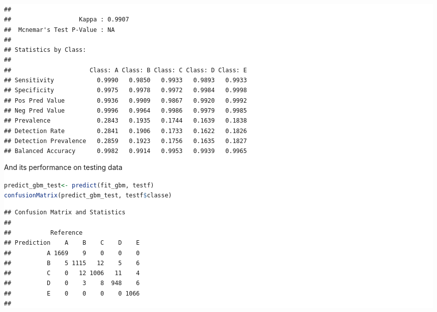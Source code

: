    ##                                          
    ##                   Kappa : 0.9907         
    ##  Mcnemar's Test P-Value : NA             
    ## 
    ## Statistics by Class:
    ## 
    ##                      Class: A Class: B Class: C Class: D Class: E
    ## Sensitivity            0.9990   0.9850   0.9933   0.9893   0.9933
    ## Specificity            0.9975   0.9978   0.9972   0.9984   0.9998
    ## Pos Pred Value         0.9936   0.9909   0.9867   0.9920   0.9992
    ## Neg Pred Value         0.9996   0.9964   0.9986   0.9979   0.9985
    ## Prevalence             0.2843   0.1935   0.1744   0.1639   0.1838
    ## Detection Rate         0.2841   0.1906   0.1733   0.1622   0.1826
    ## Detection Prevalence   0.2859   0.1923   0.1756   0.1635   0.1827
    ## Balanced Accuracy      0.9982   0.9914   0.9953   0.9939   0.9965

And its performance on testing data

``` r
predict_gbm_test<- predict(fit_gbm, testf)
confusionMatrix(predict_gbm_test, testf$classe)
```

    ## Confusion Matrix and Statistics
    ## 
    ##           Reference
    ## Prediction    A    B    C    D    E
    ##          A 1669    9    0    0    0
    ##          B    5 1115   12    5    6
    ##          C    0   12 1006   11    4
    ##          D    0    3    8  948    6
    ##          E    0    0    0    0 1066
    ## 